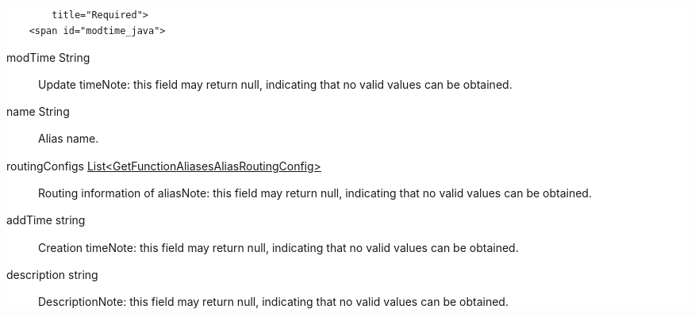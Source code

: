             title="Required">
        <span id="modtime_java">
<a data-swiftype-name="resource-property" data-swiftype-type="text" href="#modtime_java" style="color: inherit; text-decoration: inherit;">mod<wbr>Time</a>
</span>
        <span class="property-indicator"></span>
        <span class="property-type">String</span>
    </dt>
    <dd><p>Update timeNote: this field may return null, indicating that no valid values can be obtained.</p>
</dd><dt class="property-required"
            title="Required">
        <span id="name_java">
<a data-swiftype-name="resource-property" data-swiftype-type="text" href="#name_java" style="color: inherit; text-decoration: inherit;">name</a>
</span>
        <span class="property-indicator"></span>
        <span class="property-type">String</span>
    </dt>
    <dd><p>Alias name.</p>
</dd><dt class="property-required"
            title="Required">
        <span id="routingconfigs_java">
<a data-swiftype-name="resource-property" data-swiftype-type="text" href="#routingconfigs_java" style="color: inherit; text-decoration: inherit;">routing<wbr>Configs</a>
</span>
        <span class="property-indicator"></span>
        <span class="property-type"><a href="#getfunctionaliasesaliasroutingconfig">List&lt;Get<wbr>Function<wbr>Aliases<wbr>Alias<wbr>Routing<wbr>Config&gt;</a></span>
    </dt>
    <dd><p>Routing information of aliasNote: this field may return null, indicating that no valid values can be obtained.</p>
</dd></dl>
</pulumi-choosable>
</div>

<div>
<pulumi-choosable type="language" values="javascript,typescript">
<dl class="resources-properties"><dt class="property-required"
            title="Required">
        <span id="addtime_nodejs">
<a data-swiftype-name="resource-property" data-swiftype-type="text" href="#addtime_nodejs" style="color: inherit; text-decoration: inherit;">add<wbr>Time</a>
</span>
        <span class="property-indicator"></span>
        <span class="property-type">string</span>
    </dt>
    <dd><p>Creation timeNote: this field may return null, indicating that no valid values can be obtained.</p>
</dd><dt class="property-required"
            title="Required">
        <span id="description_nodejs">
<a data-swiftype-name="resource-property" data-swiftype-type="text" href="#description_nodejs" style="color: inherit; text-decoration: inherit;">description</a>
</span>
        <span class="property-indicator"></span>
        <span class="property-type">string</span>
    </dt>
    <dd><p>DescriptionNote: this field may return null, indicating that no valid values can be obtained.</p>
</dd><dt class="property-required"
            title="Required">
        <span id="functionversion_nodejs">